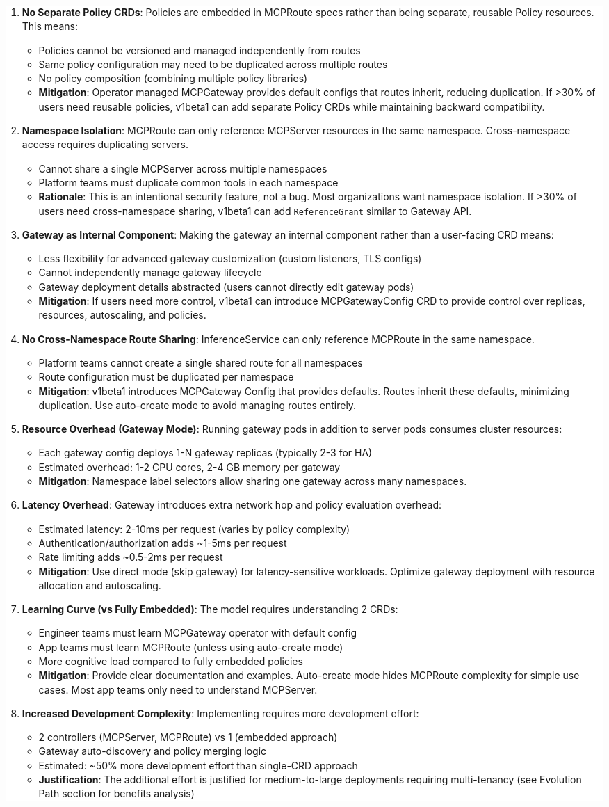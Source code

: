 1.  **No Separate Policy CRDs**: Policies are embedded in MCPRoute specs rather than being separate, reusable Policy resources. This means:
    - Policies cannot be versioned and managed independently from routes
    - Same policy configuration may need to be duplicated across multiple routes
    - No policy composition (combining multiple policy libraries)
    - **Mitigation**: Operator managed MCPGateway provides default configs that routes inherit, reducing duplication. If >30% of users need reusable policies, v1beta1 can add separate Policy CRDs while maintaining backward compatibility.

2.  **Namespace Isolation**: MCPRoute can only reference MCPServer resources in the same namespace. Cross-namespace access requires duplicating servers.
    - Cannot share a single MCPServer across multiple namespaces
    - Platform teams must duplicate common tools in each namespace
    - **Rationale**: This is an intentional security feature, not a bug. Most organizations want namespace isolation. If >30% of users need cross-namespace sharing, v1beta1 can add `ReferenceGrant` similar to Gateway API.

3.  **Gateway as Internal Component**: Making the gateway an internal component rather than a user-facing CRD means:
    - Less flexibility for advanced gateway customization (custom listeners, TLS configs)
    - Cannot independently manage gateway lifecycle
    - Gateway deployment details abstracted (users cannot directly edit gateway pods)
    - **Mitigation**: If users need more control, v1beta1 can introduce MCPGatewayConfig CRD to provide control over replicas, resources, autoscaling, and policies.

4.  **No Cross-Namespace Route Sharing**: InferenceService can only reference MCPRoute in the same namespace.
    - Platform teams cannot create a single shared route for all namespaces
    - Route configuration must be duplicated per namespace
    - **Mitigation**: v1beta1 introduces MCPGateway Config that provides defaults. Routes inherit these defaults, minimizing duplication. Use auto-create mode to avoid managing routes entirely.

5.  **Resource Overhead (Gateway Mode)**: Running gateway pods in addition to server pods consumes cluster resources:
    - Each gateway config deploys 1-N gateway replicas (typically 2-3 for HA)
    - Estimated overhead: 1-2 CPU cores, 2-4 GB memory per gateway
    - **Mitigation**: Namespace label selectors allow sharing one gateway across many namespaces. 

6.  **Latency Overhead**: Gateway introduces extra network hop and policy evaluation overhead:
    - Estimated latency: 2-10ms per request (varies by policy complexity)
    - Authentication/authorization adds ~1-5ms per request
    - Rate limiting adds ~0.5-2ms per request
    - **Mitigation**: Use direct mode (skip gateway) for latency-sensitive workloads. Optimize gateway deployment with resource allocation and autoscaling.

7.  **Learning Curve (vs Fully Embedded)**: The model requires understanding 2 CRDs:
    - Engineer teams must learn MCPGateway operator with default config
    - App teams must learn MCPRoute (unless using auto-create mode)
    - More cognitive load compared to fully embedded policies
    - **Mitigation**: Provide clear documentation and examples. Auto-create mode hides MCPRoute complexity for simple use cases. Most app teams only need to understand MCPServer.

8.  **Increased Development Complexity**: Implementing requires more development effort:
    - 2 controllers (MCPServer, MCPRoute) vs 1 (embedded approach)
    - Gateway auto-discovery and policy merging logic
    - Estimated: ~50% more development effort than single-CRD approach
    - **Justification**: The additional effort is justified for medium-to-large deployments requiring multi-tenancy (see Evolution Path section for benefits analysis)

